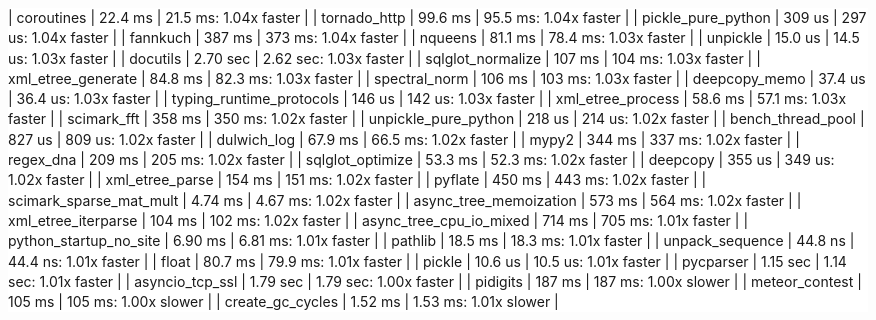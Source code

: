 | coroutines               | 22.4 ms                                                | 21.5 ms: 1.04x faster                                                 |
| tornado_http             | 99.6 ms                                                | 95.5 ms: 1.04x faster                                                 |
| pickle_pure_python       | 309 us                                                 | 297 us: 1.04x faster                                                  |
| fannkuch                 | 387 ms                                                 | 373 ms: 1.04x faster                                                  |
| nqueens                  | 81.1 ms                                                | 78.4 ms: 1.03x faster                                                 |
| unpickle                 | 15.0 us                                                | 14.5 us: 1.03x faster                                                 |
| docutils                 | 2.70 sec                                               | 2.62 sec: 1.03x faster                                                |
| sqlglot_normalize        | 107 ms                                                 | 104 ms: 1.03x faster                                                  |
| xml_etree_generate       | 84.8 ms                                                | 82.3 ms: 1.03x faster                                                 |
| spectral_norm            | 106 ms                                                 | 103 ms: 1.03x faster                                                  |
| deepcopy_memo            | 37.4 us                                                | 36.4 us: 1.03x faster                                                 |
| typing_runtime_protocols | 146 us                                                 | 142 us: 1.03x faster                                                  |
| xml_etree_process        | 58.6 ms                                                | 57.1 ms: 1.03x faster                                                 |
| scimark_fft              | 358 ms                                                 | 350 ms: 1.02x faster                                                  |
| unpickle_pure_python     | 218 us                                                 | 214 us: 1.02x faster                                                  |
| bench_thread_pool        | 827 us                                                 | 809 us: 1.02x faster                                                  |
| dulwich_log              | 67.9 ms                                                | 66.5 ms: 1.02x faster                                                 |
| mypy2                    | 344 ms                                                 | 337 ms: 1.02x faster                                                  |
| regex_dna                | 209 ms                                                 | 205 ms: 1.02x faster                                                  |
| sqlglot_optimize         | 53.3 ms                                                | 52.3 ms: 1.02x faster                                                 |
| deepcopy                 | 355 us                                                 | 349 us: 1.02x faster                                                  |
| xml_etree_parse          | 154 ms                                                 | 151 ms: 1.02x faster                                                  |
| pyflate                  | 450 ms                                                 | 443 ms: 1.02x faster                                                  |
| scimark_sparse_mat_mult  | 4.74 ms                                                | 4.67 ms: 1.02x faster                                                 |
| async_tree_memoization   | 573 ms                                                 | 564 ms: 1.02x faster                                                  |
| xml_etree_iterparse      | 104 ms                                                 | 102 ms: 1.02x faster                                                  |
| async_tree_cpu_io_mixed  | 714 ms                                                 | 705 ms: 1.01x faster                                                  |
| python_startup_no_site   | 6.90 ms                                                | 6.81 ms: 1.01x faster                                                 |
| pathlib                  | 18.5 ms                                                | 18.3 ms: 1.01x faster                                                 |
| unpack_sequence          | 44.8 ns                                                | 44.4 ns: 1.01x faster                                                 |
| float                    | 80.7 ms                                                | 79.9 ms: 1.01x faster                                                 |
| pickle                   | 10.6 us                                                | 10.5 us: 1.01x faster                                                 |
| pycparser                | 1.15 sec                                               | 1.14 sec: 1.01x faster                                                |
| asyncio_tcp_ssl          | 1.79 sec                                               | 1.79 sec: 1.00x faster                                                |
| pidigits                 | 187 ms                                                 | 187 ms: 1.00x slower                                                  |
| meteor_contest           | 105 ms                                                 | 105 ms: 1.00x slower                                                  |
| create_gc_cycles         | 1.52 ms                                                | 1.53 ms: 1.01x slower                                                 |
